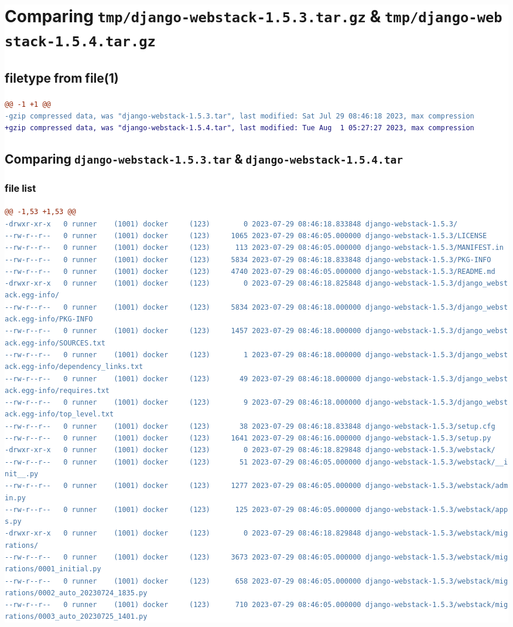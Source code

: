 # Comparing `tmp/django-webstack-1.5.3.tar.gz` & `tmp/django-webstack-1.5.4.tar.gz`

## filetype from file(1)

```diff
@@ -1 +1 @@
-gzip compressed data, was "django-webstack-1.5.3.tar", last modified: Sat Jul 29 08:46:18 2023, max compression
+gzip compressed data, was "django-webstack-1.5.4.tar", last modified: Tue Aug  1 05:27:27 2023, max compression
```

## Comparing `django-webstack-1.5.3.tar` & `django-webstack-1.5.4.tar`

### file list

```diff
@@ -1,53 +1,53 @@
-drwxr-xr-x   0 runner    (1001) docker     (123)        0 2023-07-29 08:46:18.833848 django-webstack-1.5.3/
--rw-r--r--   0 runner    (1001) docker     (123)     1065 2023-07-29 08:46:05.000000 django-webstack-1.5.3/LICENSE
--rw-r--r--   0 runner    (1001) docker     (123)      113 2023-07-29 08:46:05.000000 django-webstack-1.5.3/MANIFEST.in
--rw-r--r--   0 runner    (1001) docker     (123)     5834 2023-07-29 08:46:18.833848 django-webstack-1.5.3/PKG-INFO
--rw-r--r--   0 runner    (1001) docker     (123)     4740 2023-07-29 08:46:05.000000 django-webstack-1.5.3/README.md
-drwxr-xr-x   0 runner    (1001) docker     (123)        0 2023-07-29 08:46:18.825848 django-webstack-1.5.3/django_webstack.egg-info/
--rw-r--r--   0 runner    (1001) docker     (123)     5834 2023-07-29 08:46:18.000000 django-webstack-1.5.3/django_webstack.egg-info/PKG-INFO
--rw-r--r--   0 runner    (1001) docker     (123)     1457 2023-07-29 08:46:18.000000 django-webstack-1.5.3/django_webstack.egg-info/SOURCES.txt
--rw-r--r--   0 runner    (1001) docker     (123)        1 2023-07-29 08:46:18.000000 django-webstack-1.5.3/django_webstack.egg-info/dependency_links.txt
--rw-r--r--   0 runner    (1001) docker     (123)       49 2023-07-29 08:46:18.000000 django-webstack-1.5.3/django_webstack.egg-info/requires.txt
--rw-r--r--   0 runner    (1001) docker     (123)        9 2023-07-29 08:46:18.000000 django-webstack-1.5.3/django_webstack.egg-info/top_level.txt
--rw-r--r--   0 runner    (1001) docker     (123)       38 2023-07-29 08:46:18.833848 django-webstack-1.5.3/setup.cfg
--rw-r--r--   0 runner    (1001) docker     (123)     1641 2023-07-29 08:46:16.000000 django-webstack-1.5.3/setup.py
-drwxr-xr-x   0 runner    (1001) docker     (123)        0 2023-07-29 08:46:18.829848 django-webstack-1.5.3/webstack/
--rw-r--r--   0 runner    (1001) docker     (123)       51 2023-07-29 08:46:05.000000 django-webstack-1.5.3/webstack/__init__.py
--rw-r--r--   0 runner    (1001) docker     (123)     1277 2023-07-29 08:46:05.000000 django-webstack-1.5.3/webstack/admin.py
--rw-r--r--   0 runner    (1001) docker     (123)      125 2023-07-29 08:46:05.000000 django-webstack-1.5.3/webstack/apps.py
-drwxr-xr-x   0 runner    (1001) docker     (123)        0 2023-07-29 08:46:18.829848 django-webstack-1.5.3/webstack/migrations/
--rw-r--r--   0 runner    (1001) docker     (123)     3673 2023-07-29 08:46:05.000000 django-webstack-1.5.3/webstack/migrations/0001_initial.py
--rw-r--r--   0 runner    (1001) docker     (123)      658 2023-07-29 08:46:05.000000 django-webstack-1.5.3/webstack/migrations/0002_auto_20230724_1835.py
--rw-r--r--   0 runner    (1001) docker     (123)      710 2023-07-29 08:46:05.000000 django-webstack-1.5.3/webstack/migrations/0003_auto_20230725_1401.py
```